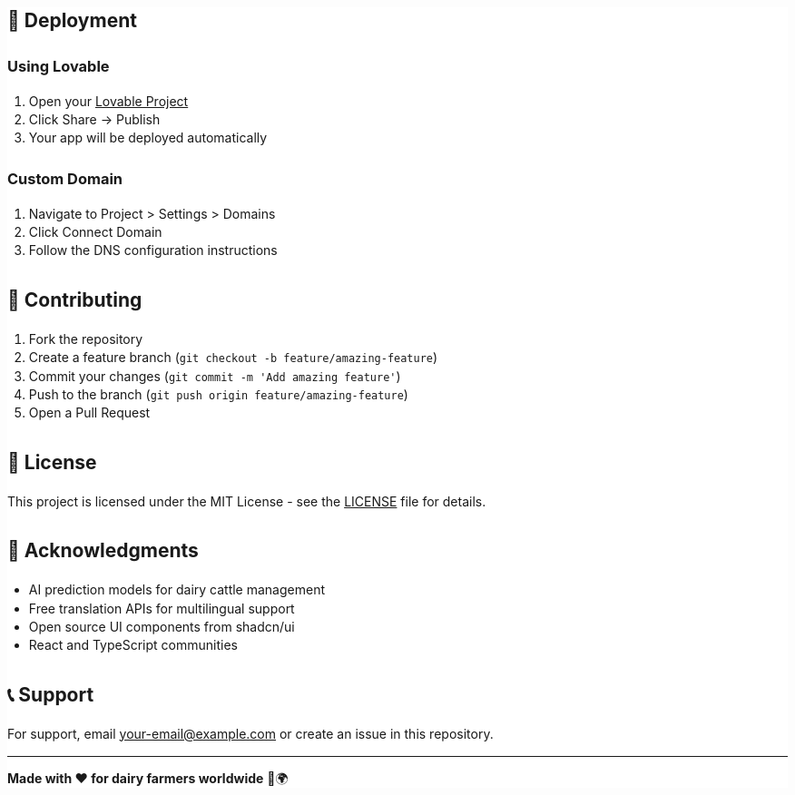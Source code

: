 ## 🚀 Deployment

### Using Lovable
1. Open your [Lovable Project](https://lovable.dev/projects/9cedbe93-b205-46d0-995d-550ba8b0de3b)
2. Click Share → Publish
3. Your app will be deployed automatically

### Custom Domain
1. Navigate to Project > Settings > Domains
2. Click Connect Domain
3. Follow the DNS configuration instructions

## 🤝 Contributing

1. Fork the repository
2. Create a feature branch (`git checkout -b feature/amazing-feature`)
3. Commit your changes (`git commit -m 'Add amazing feature'`)
4. Push to the branch (`git push origin feature/amazing-feature`)
5. Open a Pull Request

## 📝 License

This project is licensed under the MIT License - see the [LICENSE](LICENSE) file for details.

## 🙏 Acknowledgments

- AI prediction models for dairy cattle management
- Free translation APIs for multilingual support
- Open source UI components from shadcn/ui
- React and TypeScript communities

## 📞 Support

For support, email your-email@example.com or create an issue in this repository.

---

**Made with ❤️ for dairy farmers worldwide** 🐄🌍
